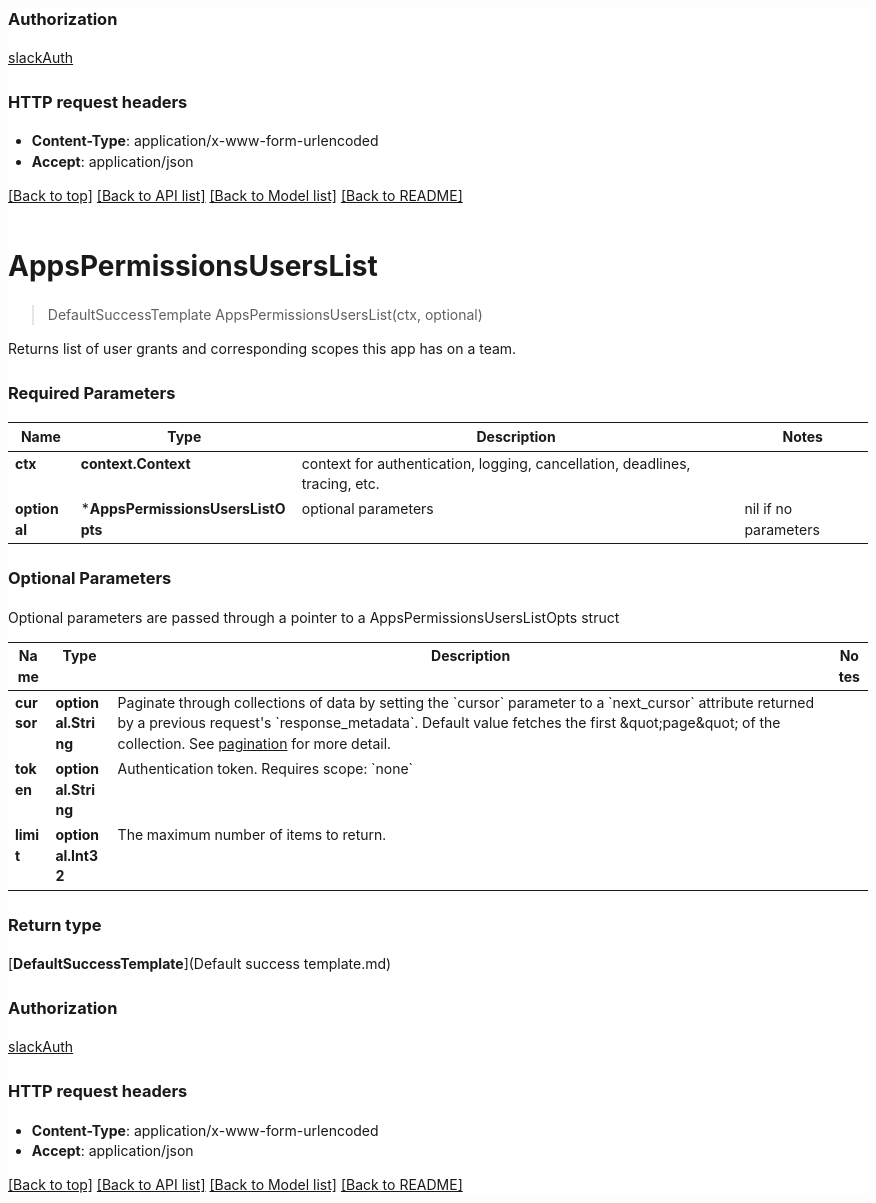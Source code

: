 ### Authorization

[slackAuth](../README.md#slackAuth)

### HTTP request headers

 - **Content-Type**: application/x-www-form-urlencoded
 - **Accept**: application/json

[[Back to top]](#) [[Back to API list]](../README.md#documentation-for-api-endpoints) [[Back to Model list]](../README.md#documentation-for-models) [[Back to README]](../README.md)

# **AppsPermissionsUsersList**
> DefaultSuccessTemplate AppsPermissionsUsersList(ctx, optional)


Returns list of user grants and corresponding scopes this app has on a team.

### Required Parameters

Name | Type | Description  | Notes
------------- | ------------- | ------------- | -------------
 **ctx** | **context.Context** | context for authentication, logging, cancellation, deadlines, tracing, etc.
 **optional** | ***AppsPermissionsUsersListOpts** | optional parameters | nil if no parameters

### Optional Parameters
Optional parameters are passed through a pointer to a AppsPermissionsUsersListOpts struct

Name | Type | Description  | Notes
------------- | ------------- | ------------- | -------------
 **cursor** | **optional.String**| Paginate through collections of data by setting the &#x60;cursor&#x60; parameter to a &#x60;next_cursor&#x60; attribute returned by a previous request&#39;s &#x60;response_metadata&#x60;. Default value fetches the first \&quot;page\&quot; of the collection. See [pagination](/docs/pagination) for more detail. | 
 **token** | **optional.String**| Authentication token. Requires scope: &#x60;none&#x60; | 
 **limit** | **optional.Int32**| The maximum number of items to return. | 

### Return type

[**DefaultSuccessTemplate**](Default success template.md)

### Authorization

[slackAuth](../README.md#slackAuth)

### HTTP request headers

 - **Content-Type**: application/x-www-form-urlencoded
 - **Accept**: application/json

[[Back to top]](#) [[Back to API list]](../README.md#documentation-for-api-endpoints) [[Back to Model list]](../README.md#documentation-for-models) [[Back to README]](../README.md)
